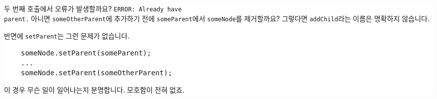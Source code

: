 두 번째 호출에서 오류가 발생할까요?
<code>ERROR: Already have parent.</code>
아니면 <code>someOtherParent</code>에 추가하기 전에 <code>someParent</code>에서 <code>someNode</code>를 제거할까요?
그렇다면 <code>addChild</code>라는 이름은 명확하지 않습니다.
</p>
<p>반면에 <code>setParent</code>는 그런 문제가 없습니다.</p>
<pre class="prettyprint">
    someNode.setParent(someParent);
    ...
    someNode.setParent(someOtherParent);
</pre>
<p>
이 경우 무슨 일이 일어나는지 분명합니다.
모호함이 전혀 없죠.
</p>
</div>

